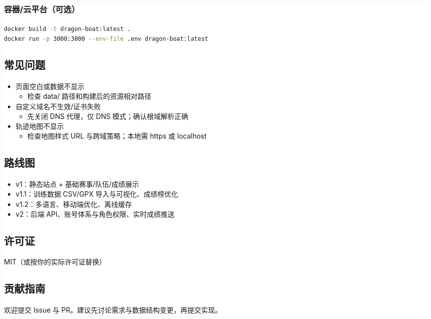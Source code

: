 ### 容器/云平台（可选）
```bash
docker build -t dragon-boat:latest .
docker run -p 3000:3000 --env-file .env dragon-boat:latest
```

## 常见问题
- 页面空白或数据不显示
  - 检查 data/ 路径和构建后的资源相对路径
- 自定义域名不生效/证书失败
  - 先关闭 DNS 代理，仅 DNS 模式；确认根域解析正确
- 轨迹地图不显示
  - 检查地图样式 URL 与跨域策略；本地需 https 或 localhost

## 路线图
- v1：静态站点 + 基础赛事/队伍/成绩展示
- v1.1：训练数据 CSV/GPX 导入与可视化、成绩榜优化
- v1.2：多语言、移动端优化、离线缓存
- v2：后端 API、账号体系与角色权限、实时成绩推送

## 许可证
MIT（或按你的实际许可证替换）

## 贡献指南
欢迎提交 Issue 与 PR。建议先讨论需求与数据结构变更，再提交实现。
